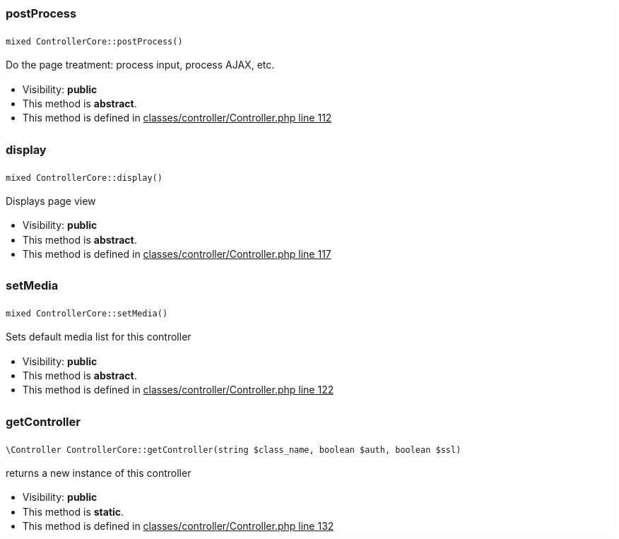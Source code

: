 


### postProcess

    mixed ControllerCore::postProcess()

Do the page treatment: process input, process AJAX, etc.



* Visibility: **public**
* This method is **abstract**.
* This method is defined in [classes/controller/Controller.php line 112](https://github.com/PrestaShop/PrestaShop/blob/1.6.1.1/classes/controller/Controller.php#112)




### display

    mixed ControllerCore::display()

Displays page view



* Visibility: **public**
* This method is **abstract**.
* This method is defined in [classes/controller/Controller.php line 117](https://github.com/PrestaShop/PrestaShop/blob/1.6.1.1/classes/controller/Controller.php#117)




### setMedia

    mixed ControllerCore::setMedia()

Sets default media list for this controller



* Visibility: **public**
* This method is **abstract**.
* This method is defined in [classes/controller/Controller.php line 122](https://github.com/PrestaShop/PrestaShop/blob/1.6.1.1/classes/controller/Controller.php#122)




### getController

    \Controller ControllerCore::getController(string $class_name, boolean $auth, boolean $ssl)

returns a new instance of this controller



* Visibility: **public**
* This method is **static**.
* This method is defined in [classes/controller/Controller.php line 132](https://github.com/PrestaShop/PrestaShop/blob/1.6.1.1/classes/controller/Controller.php#132)

